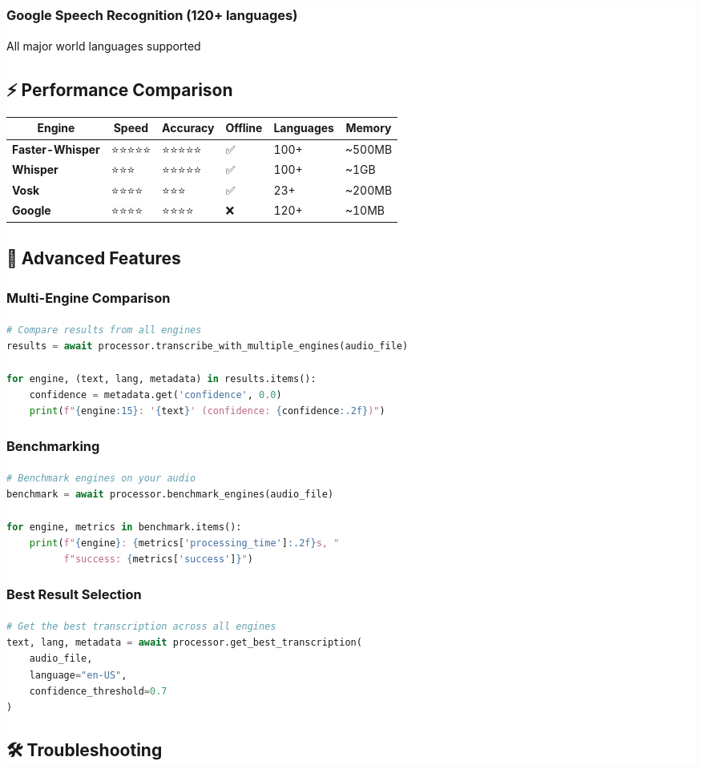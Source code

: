 ### Google Speech Recognition (120+ languages)
All major world languages supported

## ⚡ Performance Comparison

| Engine | Speed | Accuracy | Offline | Languages | Memory |
|--------|-------|----------|---------|-----------|---------|
| **Faster-Whisper** | ⭐⭐⭐⭐⭐ | ⭐⭐⭐⭐⭐ | ✅ | 100+ | ~500MB |
| **Whisper** | ⭐⭐⭐ | ⭐⭐⭐⭐⭐ | ✅ | 100+ | ~1GB |
| **Vosk** | ⭐⭐⭐⭐ | ⭐⭐⭐ | ✅ | 23+ | ~200MB |
| **Google** | ⭐⭐⭐⭐ | ⭐⭐⭐⭐ | ❌ | 120+ | ~10MB |

## 🔄 Advanced Features

### Multi-Engine Comparison

```python
# Compare results from all engines
results = await processor.transcribe_with_multiple_engines(audio_file)

for engine, (text, lang, metadata) in results.items():
    confidence = metadata.get('confidence', 0.0)
    print(f"{engine:15}: '{text}' (confidence: {confidence:.2f})")
```

### Benchmarking

```python
# Benchmark engines on your audio
benchmark = await processor.benchmark_engines(audio_file)

for engine, metrics in benchmark.items():
    print(f"{engine}: {metrics['processing_time']:.2f}s, "
          f"success: {metrics['success']}")
```

### Best Result Selection

```python
# Get the best transcription across all engines
text, lang, metadata = await processor.get_best_transcription(
    audio_file, 
    language="en-US",
    confidence_threshold=0.7
)
```

## 🛠️ Troubleshooting
